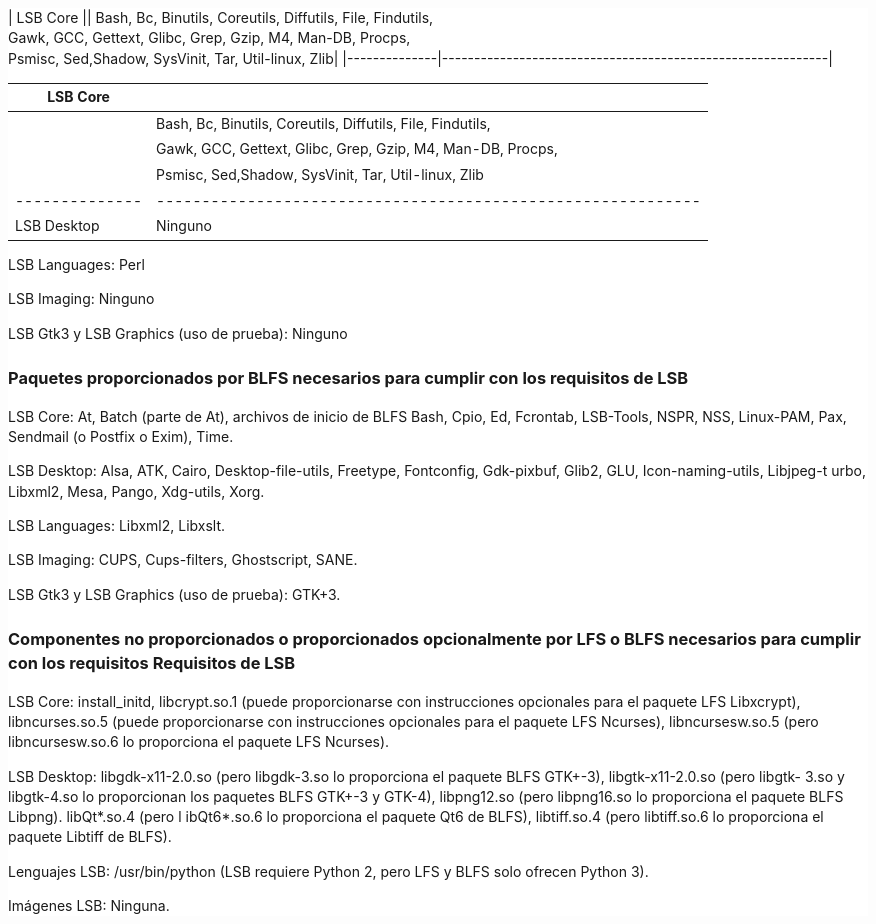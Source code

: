 |   LSB Core   || Bash, Bc, Binutils, Coreutils, Diffutils, File, Findutils,<br> Gawk, GCC, Gettext, Glibc, Grep, Gzip, M4, Man-DB, Procps,<br> Psmisc, Sed,Shadow, SysVinit, Tar, Util-linux, Zlib|
|--------------|------------------------------------------------------------|

|   LSB Core   |                                                            |
|--------------|------------------------------------------------------------|
|              | Bash, Bc, Binutils, Coreutils, Diffutils, File, Findutils, |
|              | Gawk, GCC, Gettext, Glibc, Grep, Gzip, M4, Man-DB, Procps, |
|              | Psmisc, Sed,Shadow, SysVinit, Tar, Util-linux, Zlib        |
|--------------|------------------------------------------------------------|
|LSB Desktop   | Ninguno                                                    |

LSB Languages: Perl

LSB Imaging: Ninguno

LSB Gtk3 y LSB Graphics (uso de prueba): Ninguno

### Paquetes proporcionados por BLFS necesarios para cumplir con los requisitos de LSB

LSB Core: At, Batch (parte de At), archivos de inicio de BLFS Bash,
Cpio, Ed, Fcrontab, LSB-Tools, NSPR, NSS, Linux-PAM, Pax, Sendmail (o
Postfix o Exim), Time.

LSB Desktop: Alsa, ATK, Cairo, Desktop-file-utils, Freetype, Fontconfig,
Gdk-pixbuf, Glib2, GLU, Icon-naming-utils, Libjpeg-t urbo, Libxml2,
Mesa, Pango, Xdg-utils, Xorg.

LSB Languages: Libxml2, Libxslt.

LSB Imaging: CUPS, Cups-filters, Ghostscript, SANE.

LSB Gtk3 y LSB Graphics (uso de prueba): GTK+3.

### Componentes no proporcionados o proporcionados opcionalmente por LFS o BLFS necesarios para cumplir con los requisitos Requisitos de LSB

LSB Core: install_initd, libcrypt.so.1 (puede proporcionarse con
instrucciones opcionales para el paquete LFS Libxcrypt), libncurses.so.5
(puede proporcionarse con instrucciones opcionales para el paquete LFS
Ncurses), libncursesw.so.5 (pero libncursesw.so.6 lo proporciona el
paquete LFS Ncurses).

LSB Desktop: libgdk-x11-2.0.so (pero libgdk-3.so lo proporciona el
paquete BLFS GTK+-3), libgtk-x11-2.0.so (pero libgtk- 3.so y libgtk-4.so
lo proporcionan los paquetes BLFS GTK+-3 y GTK-4), libpng12.so (pero
libpng16.so lo proporciona el paquete BLFS Libpng). libQt\*.so.4 (pero l
ibQt6\*.so.6 lo proporciona el paquete Qt6 de BLFS), libtiff.so.4 (pero
libtiff.so.6 lo proporciona el paquete Libtiff de BLFS).

Lenguajes LSB: /usr/bin/python (LSB requiere Python 2, pero LFS y BLFS
solo ofrecen Python 3).

Imágenes LSB: Ninguna.
